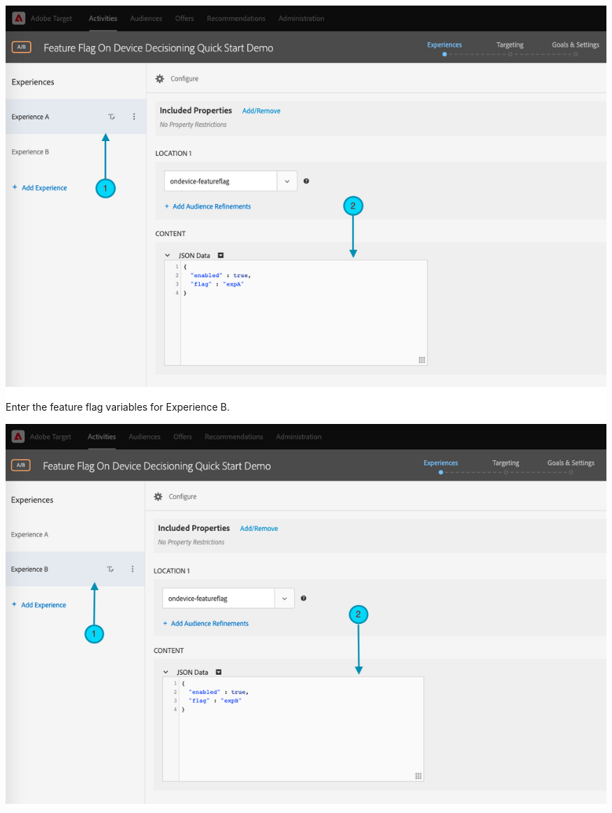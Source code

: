    ![alt image](./asset-json_a.png)

   Enter the feature flag variables for Experience B.

   
   ![alt image](./asset-json_b.png)
